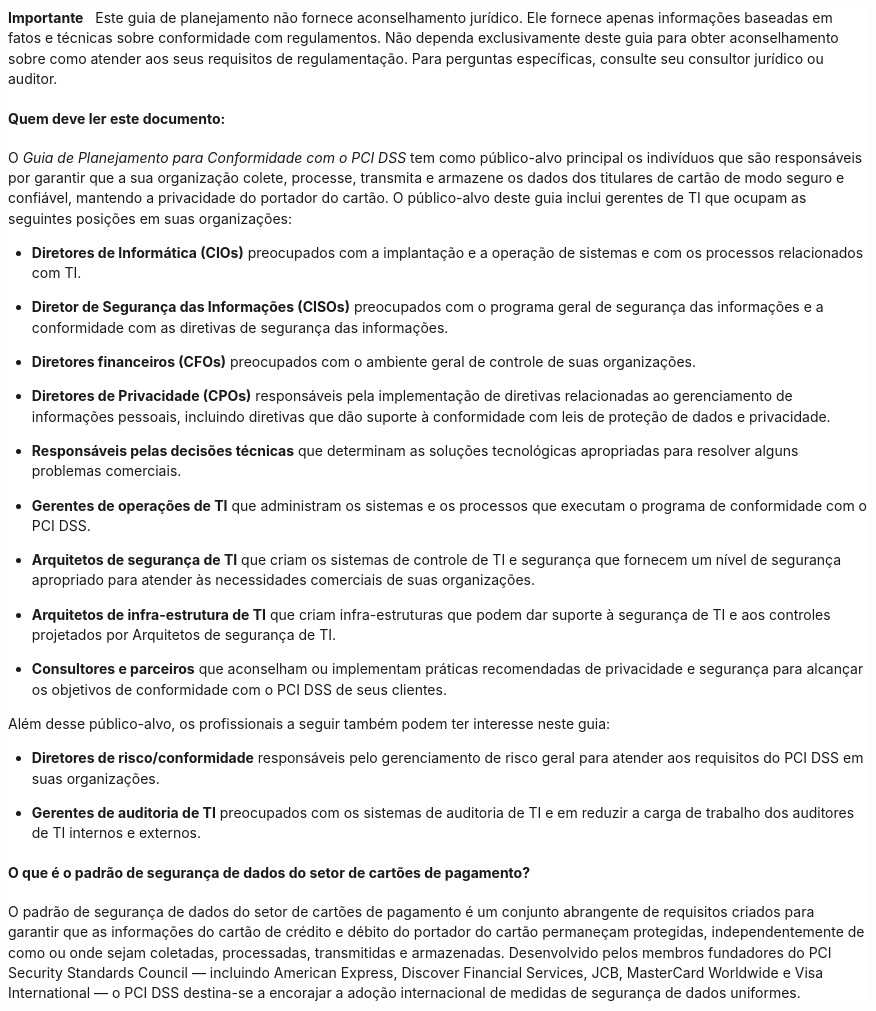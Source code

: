 **Importante**   Este guia de planejamento não fornece aconselhamento jurídico. Ele fornece apenas informações baseadas em fatos e técnicas sobre conformidade com regulamentos. Não dependa exclusivamente deste guia para obter aconselhamento sobre como atender aos seus requisitos de regulamentação. Para perguntas específicas, consulte seu consultor jurídico ou auditor.

#### Quem deve ler este documento:

O *Guia de Planejamento para Conformidade com o PCI DSS* tem como público-alvo principal os indivíduos que são responsáveis por garantir que a sua organização colete, processe, transmita e armazene os dados dos titulares de cartão de modo seguro e confiável, mantendo a privacidade do portador do cartão. O público-alvo deste guia inclui gerentes de TI que ocupam as seguintes posições em suas organizações:

-   **Diretores de Informática (CIOs)** preocupados com a implantação e a operação de sistemas e com os processos relacionados com TI.

-   **Diretor de Segurança das Informações (CISOs)** preocupados com o programa geral de segurança das informações e a conformidade com as diretivas de segurança das informações.

-   **Diretores financeiros (CFOs)** preocupados com o ambiente geral de controle de suas organizações.

-   **Diretores de Privacidade (CPOs)** responsáveis pela implementação de diretivas relacionadas ao gerenciamento de informações pessoais, incluindo diretivas que dão suporte à conformidade com leis de proteção de dados e privacidade.

-   **Responsáveis pelas decisões técnicas** que determinam as soluções tecnológicas apropriadas para resolver alguns problemas comerciais.

-   **Gerentes de operações de TI** que administram os sistemas e os processos que executam o programa de conformidade com o PCI DSS.

-   **Arquitetos de segurança de TI** que criam os sistemas de controle de TI e segurança que fornecem um nível de segurança apropriado para atender às necessidades comerciais de suas organizações.

-   **Arquitetos de infra-estrutura de TI** que criam infra-estruturas que podem dar suporte à segurança de TI e aos controles projetados por Arquitetos de segurança de TI.

-   **Consultores e parceiros** que aconselham ou implementam práticas recomendadas de privacidade e segurança para alcançar os objetivos de conformidade com o PCI DSS de seus clientes.

Além desse público-alvo, os profissionais a seguir também podem ter interesse neste guia:

-   **Diretores de risco/conformidade** responsáveis pelo gerenciamento de risco geral para atender aos requisitos do PCI DSS em suas organizações.

-   **Gerentes de auditoria de TI** preocupados com os sistemas de auditoria de TI e em reduzir a carga de trabalho dos auditores de TI internos e externos.

#### O que é o padrão de segurança de dados do setor de cartões de pagamento?

O padrão de segurança de dados do setor de cartões de pagamento é um conjunto abrangente de requisitos criados para garantir que as informações do cartão de crédito e débito do portador do cartão permaneçam protegidas, independentemente de como ou onde sejam coletadas, processadas, transmitidas e armazenadas. Desenvolvido pelos membros fundadores do PCI Security Standards Council — incluindo American Express, Discover Financial Services, JCB, MasterCard Worldwide e Visa International — o PCI DSS destina-se a encorajar a adoção internacional de medidas de segurança de dados uniformes.
